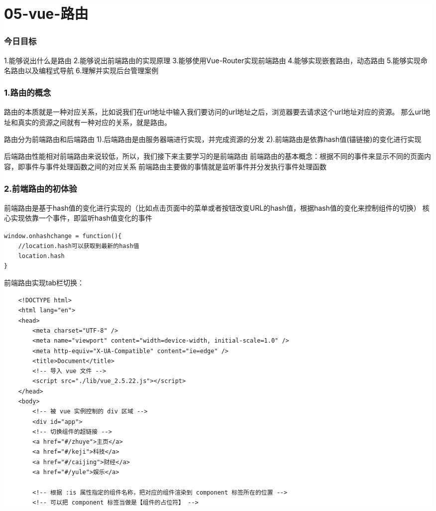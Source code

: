 # 05-vue-路由

### 今日目标


1.能够说出什么是路由
2.能够说出前端路由的实现原理
3.能够使用Vue-Router实现前端路由
4.能够实现嵌套路由，动态路由
5.能够实现命名路由以及编程式导航
6.理解并实现后台管理案例


### 1.路由的概念


路由的本质就是一种对应关系，比如说我们在url地址中输入我们要访问的url地址之后，浏览器要去请求这个url地址对应的资源。
那么url地址和真实的资源之间就有一种对应的关系，就是路由。


路由分为前端路由和后端路由
1).后端路由是由服务器端进行实现，并完成资源的分发
2).前端路由是依靠hash值(锚链接)的变化进行实现


后端路由性能相对前端路由来说较低，所以，我们接下来主要学习的是前端路由
前端路由的基本概念：根据不同的事件来显示不同的页面内容，即事件与事件处理函数之间的对应关系
前端路由主要做的事情就是监听事件并分发执行事件处理函数


### 2.前端路由的初体验


前端路由是基于hash值的变化进行实现的（比如点击页面中的菜单或者按钮改变URL的hash值，根据hash值的变化来控制组件的切换）
核心实现依靠一个事件，即监听hash值变化的事件


```
window.onhashchange = function(){
    //location.hash可以获取到最新的hash值
    location.hash
}
```


前端路由实现tab栏切换：


```
    <!DOCTYPE html>
    <html lang="en">
    <head>
        <meta charset="UTF-8" />
        <meta name="viewport" content="width=device-width, initial-scale=1.0" />
        <meta http-equiv="X-UA-Compatible" content="ie=edge" />
        <title>Document</title>
        <!-- 导入 vue 文件 -->
        <script src="./lib/vue_2.5.22.js"></script>
    </head>
    <body>
        <!-- 被 vue 实例控制的 div 区域 -->
        <div id="app">
        <!-- 切换组件的超链接 -->
        <a href="#/zhuye">主页</a> 
        <a href="#/keji">科技</a> 
        <a href="#/caijing">财经</a>
        <a href="#/yule">娱乐</a>

        <!-- 根据 :is 属性指定的组件名称，把对应的组件渲染到 component 标签所在的位置 -->
        <!-- 可以把 component 标签当做是【组件的占位符】 -->
```